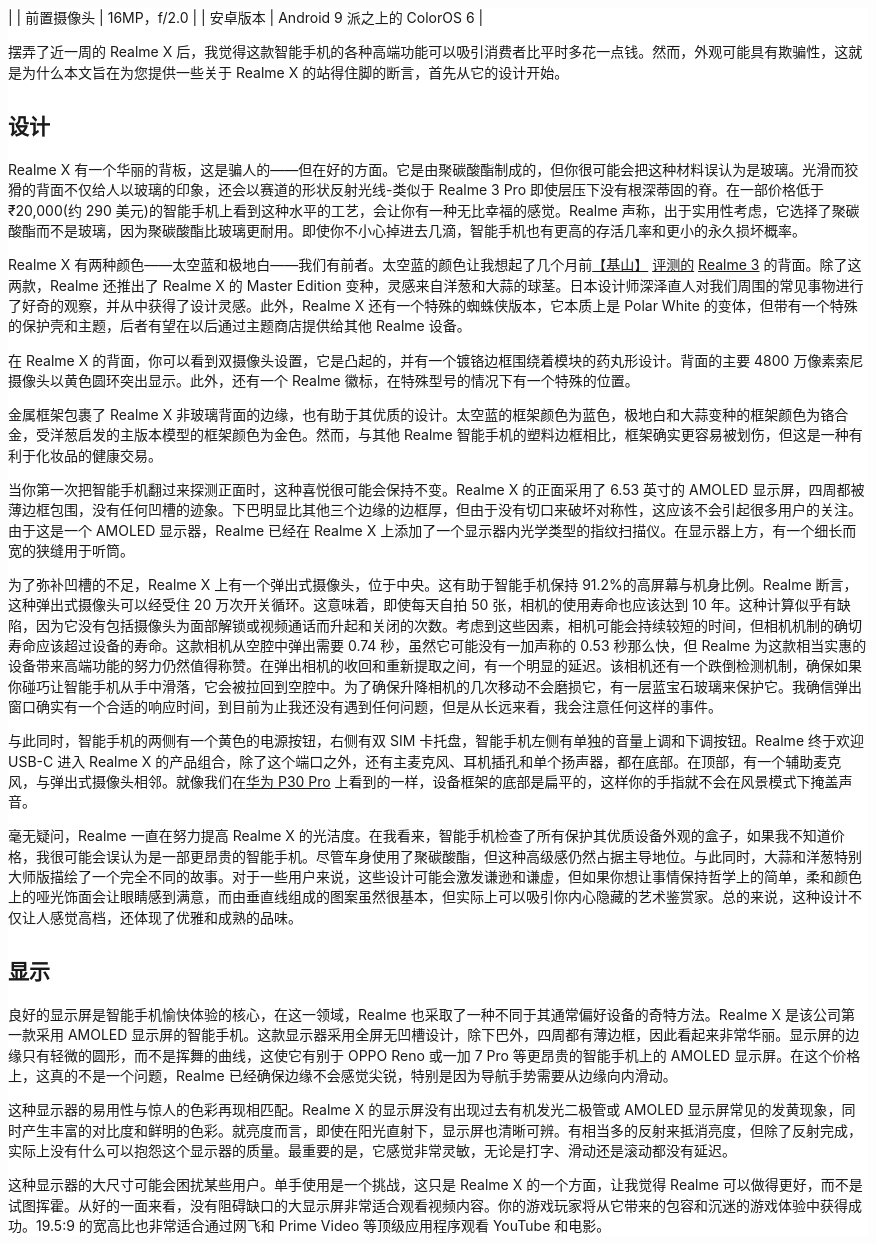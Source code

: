  |
| 前置摄像头 | 16MP，f/2.0 |
| 安卓版本 | Android 9 派之上的 ColorOS 6 |

摆弄了近一周的 Realme X 后，我觉得这款智能手机的各种高端功能可以吸引消费者比平时多花一点钱。然而，外观可能具有欺骗性，这就是为什么本文旨在为您提供一些关于 Realme X 的站得住脚的断言，首先从它的设计开始。

## 设计

Realme X 有一个华丽的背板，这是骗人的——但在好的方面。它是由聚碳酸酯制成的，但你很可能会把这种材料误认为是玻璃。光滑而狡猾的背面不仅给人以玻璃的印象，还会以赛道的形状反射光线-类似于 Realme 3 Pro 即使层压下没有根深蒂固的脊。在一部价格低于₹20,000(约 290 美元)的智能手机上看到这种水平的工艺，会让你有一种无比幸福的感觉。Realme 声称，出于实用性考虑，它选择了聚碳酸酯而不是玻璃，因为聚碳酸酯比玻璃更耐用。即使你不小心掉进去几滴，智能手机也有更高的存活几率和更小的永久损坏概率。

Realme X 有两种颜色——太空蓝和极地白——我们有前者。太空蓝的颜色让我想起了几个月前[【基山】](https://www.xda-developers.com/author/kristinspradlin/) [评测的](https://www.xda-developers.com/realme-3-review-a-solid-device-in-a-crowded-market/) [Realme 3](https://www.xda-developers.com/realme-3-review-a-solid-device-in-a-crowded-market/) 的背面。除了这两款，Realme 还推出了 Realme X 的 Master Edition 变种，灵感来自洋葱和大蒜的球茎。日本设计师深泽直人对我们周围的常见事物进行了好奇的观察，并从中获得了设计灵感。此外，Realme X 还有一个特殊的蜘蛛侠版本，它本质上是 Polar White 的变体，但带有一个特殊的保护壳和主题，后者有望在以后通过主题商店提供给其他 Realme 设备。

在 Realme X 的背面，你可以看到双摄像头设置，它是凸起的，并有一个镀铬边框围绕着模块的药丸形设计。背面的主要 4800 万像素索尼摄像头以黄色圆环突出显示。此外，还有一个 Realme 徽标，在特殊型号的情况下有一个特殊的位置。

金属框架包裹了 Realme X 非玻璃背面的边缘，也有助于其优质的设计。太空蓝的框架颜色为蓝色，极地白和大蒜变种的框架颜色为铬合金，受洋葱启发的主版本模型的框架颜色为金色。然而，与其他 Realme 智能手机的塑料边框相比，框架确实更容易被划伤，但这是一种有利于化妆品的健康交易。

当你第一次把智能手机翻过来探测正面时，这种喜悦很可能会保持不变。Realme X 的正面采用了 6.53 英寸的 AMOLED 显示屏，四周都被薄边框包围，没有任何凹槽的迹象。下巴明显比其他三个边缘的边框厚，但由于没有切口来破坏对称性，这应该不会引起很多用户的关注。由于这是一个 AMOLED 显示器，Realme 已经在 Realme X 上添加了一个显示器内光学类型的指纹扫描仪。在显示器上方，有一个细长而宽的狭缝用于听筒。

为了弥补凹槽的不足，Realme X 上有一个弹出式摄像头，位于中央。这有助于智能手机保持 91.2%的高屏幕与机身比例。Realme 断言，这种弹出式摄像头可以经受住 20 万次开关循环。这意味着，即使每天自拍 50 张，相机的使用寿命也应该达到 10 年。这种计算似乎有缺陷，因为它没有包括摄像头为面部解锁或视频通话而升起和关闭的次数。考虑到这些因素，相机可能会持续较短的时间，但相机机制的确切寿命应该超过设备的寿命。这款相机从空腔中弹出需要 0.74 秒，虽然它可能没有一加声称的 0.53 秒那么快，但 Realme 为这款相当实惠的设备带来高端功能的努力仍然值得称赞。在弹出相机的收回和重新提取之间，有一个明显的延迟。该相机还有一个跌倒检测机制，确保如果你碰巧让智能手机从手中滑落，它会被拉回到空腔中。为了确保升降相机的几次移动不会磨损它，有一层蓝宝石玻璃来保护它。我确信弹出窗口确实有一个合适的响应时间，到目前为止我还没有遇到任何问题，但是从长远来看，我会注意任何这样的事件。

与此同时，智能手机的两侧有一个黄色的电源按钮，右侧有双 SIM 卡托盘，智能手机左侧有单独的音量上调和下调按钮。Realme 终于欢迎 USB-C 进入 Realme X 的产品组合，除了这个端口之外，还有主麦克风、耳机插孔和单个扬声器，都在底部。在顶部，有一个辅助麦克风，与弹出式摄像头相邻。就像我们在[华为 P30 Pro](https://www.xda-developers.com/huawei-p30-pro-camera-review-50x-zoom/) 上看到的一样，设备框架的底部是扁平的，这样你的手指就不会在风景模式下掩盖声音。

毫无疑问，Realme 一直在努力提高 Realme X 的光洁度。在我看来，智能手机检查了所有保护其优质设备外观的盒子，如果我不知道价格，我很可能会误认为是一部更昂贵的智能手机。尽管车身使用了聚碳酸酯，但这种高级感仍然占据主导地位。与此同时，大蒜和洋葱特别大师版描绘了一个完全不同的故事。对于一些用户来说，这些设计可能会激发谦逊和谦虚，但如果你想让事情保持哲学上的简单，柔和颜色上的哑光饰面会让眼睛感到满意，而由垂直线组成的图案虽然很基本，但实际上可以吸引你内心隐藏的艺术鉴赏家。总的来说，这种设计不仅让人感觉高档，还体现了优雅和成熟的品味。

## 显示

良好的显示屏是智能手机愉快体验的核心，在这一领域，Realme 也采取了一种不同于其通常偏好设备的奇特方法。Realme X 是该公司第一款采用 AMOLED 显示屏的智能手机。这款显示器采用全屏无凹槽设计，除下巴外，四周都有薄边框，因此看起来非常华丽。显示屏的边缘只有轻微的圆形，而不是挥舞的曲线，这使它有别于 OPPO Reno 或一加 7 Pro 等更昂贵的智能手机上的 AMOLED 显示屏。在这个价格上，这真的不是一个问题，Realme 已经确保边缘不会感觉尖锐，特别是因为导航手势需要从边缘向内滑动。

这种显示器的易用性与惊人的色彩再现相匹配。Realme X 的显示屏没有出现过去有机发光二极管或 AMOLED 显示屏常见的发黄现象，同时产生丰富的对比度和鲜明的色彩。就亮度而言，即使在阳光直射下，显示屏也清晰可辨。有相当多的反射来抵消亮度，但除了反射完成，实际上没有什么可以抱怨这个显示器的质量。最重要的是，它感觉非常灵敏，无论是打字、滑动还是滚动都没有延迟。

这种显示器的大尺寸可能会困扰某些用户。单手使用是一个挑战，这只是 Realme X 的一个方面，让我觉得 Realme 可以做得更好，而不是试图挥霍。从好的一面来看，没有阻碍缺口的大显示屏非常适合观看视频内容。你的游戏玩家将从它带来的包容和沉迷的游戏体验中获得成功。19.5:9 的宽高比也非常适合通过网飞和 Prime Video 等顶级应用程序观看 YouTube 和电影。
